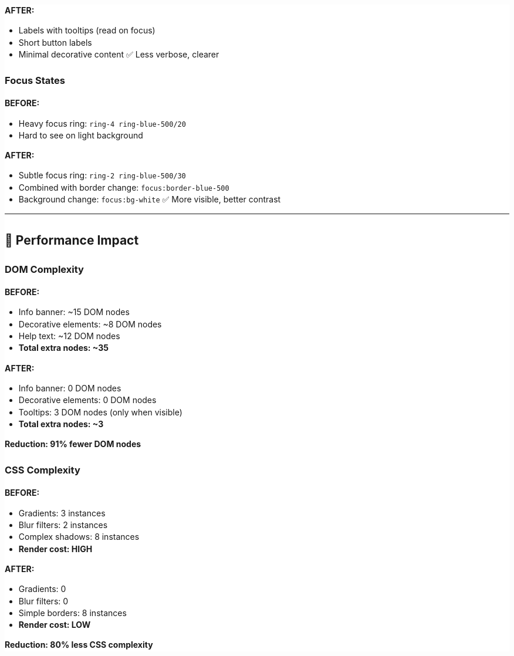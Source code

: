 **AFTER:**
- Labels with tooltips (read on focus)
- Short button labels
- Minimal decorative content
✅ Less verbose, clearer

### Focus States

**BEFORE:**
- Heavy focus ring: `ring-4 ring-blue-500/20`
- Hard to see on light background

**AFTER:**
- Subtle focus ring: `ring-2 ring-blue-500/30`
- Combined with border change: `focus:border-blue-500`
- Background change: `focus:bg-white`
✅ More visible, better contrast

---

## 🚀 Performance Impact

### DOM Complexity

**BEFORE:**
- Info banner: ~15 DOM nodes
- Decorative elements: ~8 DOM nodes
- Help text: ~12 DOM nodes
- **Total extra nodes: ~35**

**AFTER:**
- Info banner: 0 DOM nodes
- Decorative elements: 0 DOM nodes
- Tooltips: 3 DOM nodes (only when visible)
- **Total extra nodes: ~3**

**Reduction: 91% fewer DOM nodes**

### CSS Complexity

**BEFORE:**
- Gradients: 3 instances
- Blur filters: 2 instances
- Complex shadows: 8 instances
- **Render cost: HIGH**

**AFTER:**
- Gradients: 0
- Blur filters: 0
- Simple borders: 8 instances
- **Render cost: LOW**

**Reduction: 80% less CSS complexity**
